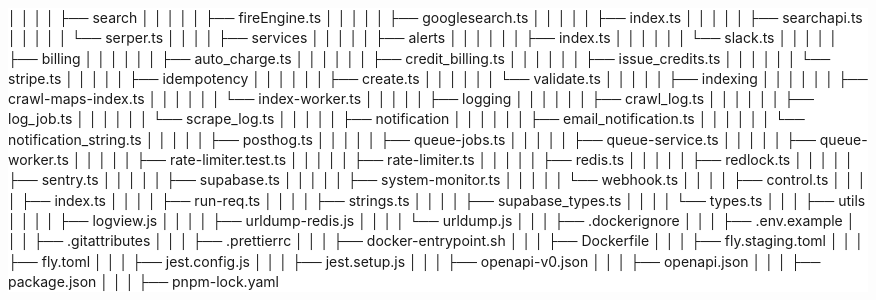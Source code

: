 │   │   │   │   ├── search
│   │   │   │   │   ├── fireEngine.ts
│   │   │   │   │   ├── googlesearch.ts
│   │   │   │   │   ├── index.ts
│   │   │   │   │   ├── searchapi.ts
│   │   │   │   │   └── serper.ts
│   │   │   │   ├── services
│   │   │   │   │   ├── alerts
│   │   │   │   │   │   ├── index.ts
│   │   │   │   │   │   └── slack.ts
│   │   │   │   │   ├── billing
│   │   │   │   │   │   ├── auto_charge.ts
│   │   │   │   │   │   ├── credit_billing.ts
│   │   │   │   │   │   ├── issue_credits.ts
│   │   │   │   │   │   └── stripe.ts
│   │   │   │   │   ├── idempotency
│   │   │   │   │   │   ├── create.ts
│   │   │   │   │   │   └── validate.ts
│   │   │   │   │   ├── indexing
│   │   │   │   │   │   ├── crawl-maps-index.ts
│   │   │   │   │   │   └── index-worker.ts
│   │   │   │   │   ├── logging
│   │   │   │   │   │   ├── crawl_log.ts
│   │   │   │   │   │   ├── log_job.ts
│   │   │   │   │   │   └── scrape_log.ts
│   │   │   │   │   ├── notification
│   │   │   │   │   │   ├── email_notification.ts
│   │   │   │   │   │   └── notification_string.ts
│   │   │   │   │   ├── posthog.ts
│   │   │   │   │   ├── queue-jobs.ts
│   │   │   │   │   ├── queue-service.ts
│   │   │   │   │   ├── queue-worker.ts
│   │   │   │   │   ├── rate-limiter.test.ts
│   │   │   │   │   ├── rate-limiter.ts
│   │   │   │   │   ├── redis.ts
│   │   │   │   │   ├── redlock.ts
│   │   │   │   │   ├── sentry.ts
│   │   │   │   │   ├── supabase.ts
│   │   │   │   │   ├── system-monitor.ts
│   │   │   │   │   └── webhook.ts
│   │   │   │   ├── control.ts
│   │   │   │   ├── index.ts
│   │   │   │   ├── run-req.ts
│   │   │   │   ├── strings.ts
│   │   │   │   ├── supabase_types.ts
│   │   │   │   └── types.ts
│   │   │   ├── utils
│   │   │   │   ├── logview.js
│   │   │   │   ├── urldump-redis.js
│   │   │   │   └── urldump.js
│   │   │   ├── .dockerignore
│   │   │   ├── .env.example
│   │   │   ├── .gitattributes
│   │   │   ├── .prettierrc
│   │   │   ├── docker-entrypoint.sh
│   │   │   ├── Dockerfile
│   │   │   ├── fly.staging.toml
│   │   │   ├── fly.toml
│   │   │   ├── jest.config.js
│   │   │   ├── jest.setup.js
│   │   │   ├── openapi-v0.json
│   │   │   ├── openapi.json
│   │   │   ├── package.json
│   │   │   ├── pnpm-lock.yaml